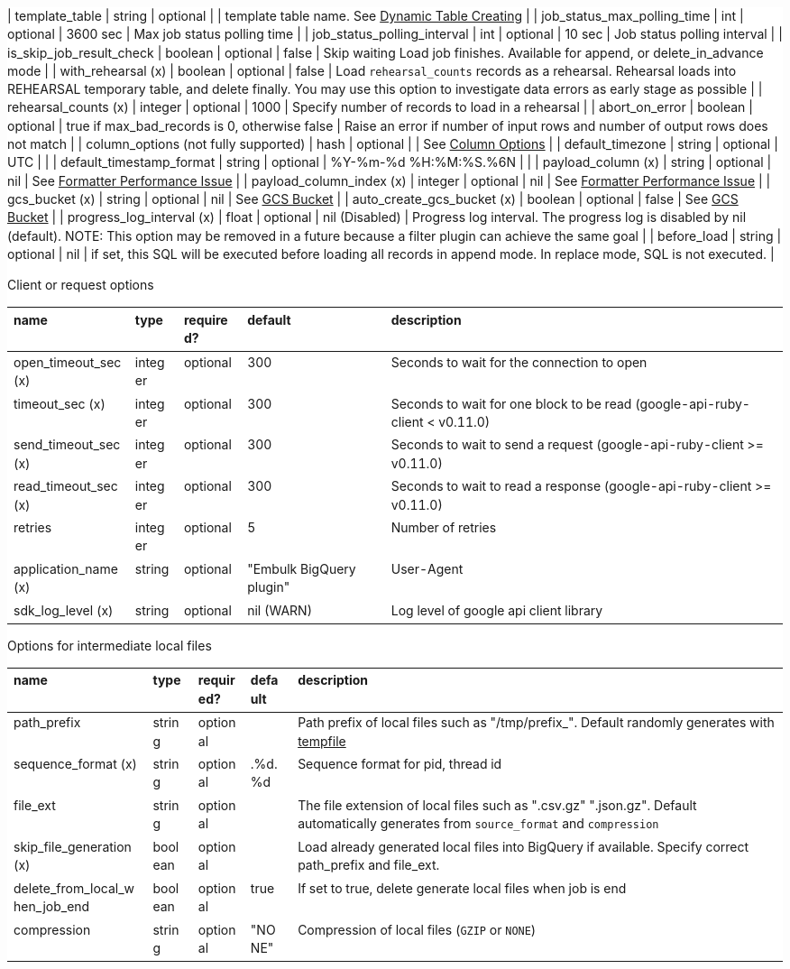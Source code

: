 |  template_table                      | string      | optional   |                          | template table name. See [Dynamic Table Creating](#dynamic-table-creating) |
|  job_status_max_polling_time         | int         | optional   | 3600 sec                 | Max job status polling time |
|  job_status_polling_interval         | int         | optional   | 10 sec                   | Job status polling interval |
|  is_skip_job_result_check            | boolean     | optional   | false                    | Skip waiting Load job finishes. Available for append, or delete_in_advance mode |
|  with_rehearsal  (x)                    | boolean     | optional   | false                    | Load `rehearsal_counts` records as a rehearsal. Rehearsal loads into REHEARSAL temporary table, and delete finally. You may use this option to investigate data errors as early stage as possible |
|  rehearsal_counts  (x)                  | integer     | optional   | 1000                     | Specify number of records to load in a rehearsal |
|  abort_on_error                      | boolean     | optional   | true if max_bad_records is 0, otherwise false | Raise an error if number of input rows and number of output rows does not match |
|  column_options  (not fully supported)                    | hash        | optional   |                          | See [Column Options](#column-options) |
|  default_timezone                    | string      | optional   | UTC                      | |
|  default_timestamp_format            | string      | optional   | %Y-%m-%d %H:%M:%S.%6N    | |
|  payload_column  (x)                    | string      | optional   | nil                      | See [Formatter Performance Issue](#formatter-performance-issue) |
|  payload_column_index  (x)               | integer     | optional   | nil                      | See [Formatter Performance Issue](#formatter-performance-issue) |
|  gcs_bucket   (x)                       | string      | optional   | nil                      | See [GCS Bucket](#gcs-bucket) |
|  auto_create_gcs_bucket (x)              | boolean     | optional   | false                    | See [GCS Bucket](#gcs-bucket) |
|  progress_log_interval  (x)            | float       | optional   | nil (Disabled)           | Progress log interval. The progress log is disabled by nil (default). NOTE: This option may be removed in a future because a filter plugin can achieve the same goal |
|  before_load          | string       | optional   | nil            |  if set, this SQL will be executed before loading all records in append mode. In replace mode, SQL is not executed. |


Client or request options

| name                                 | type        | required?  | default                  | description            |
|:-------------------------------------|:------------|:-----------|:-------------------------|:-----------------------|
|  open_timeout_sec  (x)                  | integer     | optional   | 300                      | Seconds to wait for the connection to open |
|  timeout_sec       (x)                  | integer     | optional   | 300                      | Seconds to wait for one block to be read (google-api-ruby-client < v0.11.0) |
|  send_timeout_sec   (x)                 | integer     | optional   | 300                      | Seconds to wait to send a request (google-api-ruby-client >= v0.11.0) |
|  read_timeout_sec   (x)                 | integer     | optional   | 300                      | Seconds to wait to read a response (google-api-ruby-client >= v0.11.0) |
|  retries                            | integer     | optional   | 5                        | Number of retries |
|  application_name   (x)                  | string      | optional   | "Embulk BigQuery plugin" | User-Agent |
|  sdk_log_level      (x)                 | string      | optional   | nil (WARN)               | Log level of google api client library |


Options for intermediate local files

| name                                 | type        | required?  | default                  | description            |
|:-------------------------------------|:------------|:-----------|:-------------------------|:-----------------------|
|  path_prefix                         | string      | optional   |                          | Path prefix of local files such as "/tmp/prefix_". Default randomly generates with [tempfile](http://ruby-doc.org/stdlib-2.2.3/libdoc/tempfile/rdoc/Tempfile.html) |
|  sequence_format   (x)                  | string      | optional   | .%d.%d                   | Sequence format for pid, thread id |
|  file_ext                            | string      | optional   |                          | The file extension of local files such as ".csv.gz" ".json.gz". Default automatically generates from `source_format` and `compression`|
|  skip_file_generation (x)                | boolean     | optional   |                          | Load already generated local files into BigQuery if available. Specify correct path_prefix and file_ext. |
|  delete_from_local_when_job_end      | boolean     | optional   | true                     | If set to true, delete generate local files when job is end |
|  compression                         | string      | optional   | "NONE"                   | Compression of local files (`GZIP` or `NONE`) |
